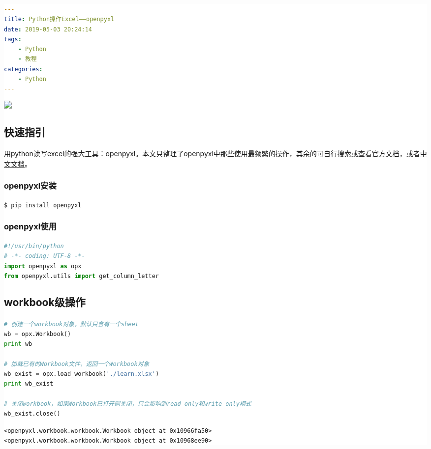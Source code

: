 ```yaml
---
title: Python操作Excel——openpyxl
date: 2019-05-03 20:24:14
tags: 
    - Python
    - 教程
categories:
    - Python
---
```


![](https://likeitea-1257692904.cos.ap-guangzhou.myqcloud.com/liketea_blog/0_eSQte3e-rJeH7bu8.jpg)

## 快速指引

用python读写excel的强大工具：openpyxl。本文只整理了openpyxl中那些使用最频繁的操作，其余的可自行搜索或查看[官方文档](https://openpyxl.readthedocs.io/en/stable/tutorial.html)，或者[中文文档](http://www.osgeo.cn/openpyxl/index.html#)。

### openpyxl安装

```
$ pip install openpyxl
```

### openpyxl使用


```python
#!/usr/bin/python
# -*- coding: UTF-8 -*-
import openpyxl as opx
from openpyxl.utils import get_column_letter
```

## workbook级操作


```python
# 创建一个workbook对象，默认只含有一个sheet
wb = opx.Workbook()
print wb

# 加载已有的Workbook文件，返回一个Workbook对象
wb_exist = opx.load_workbook('./learn.xlsx')
print wb_exist

# 关闭workbook，如果Workbook已打开则关闭，只会影响到read_only和write_only模式
wb_exist.close()
```

    <openpyxl.workbook.workbook.Workbook object at 0x10966fa50>
    <openpyxl.workbook.workbook.Workbook object at 0x10968ee90>
